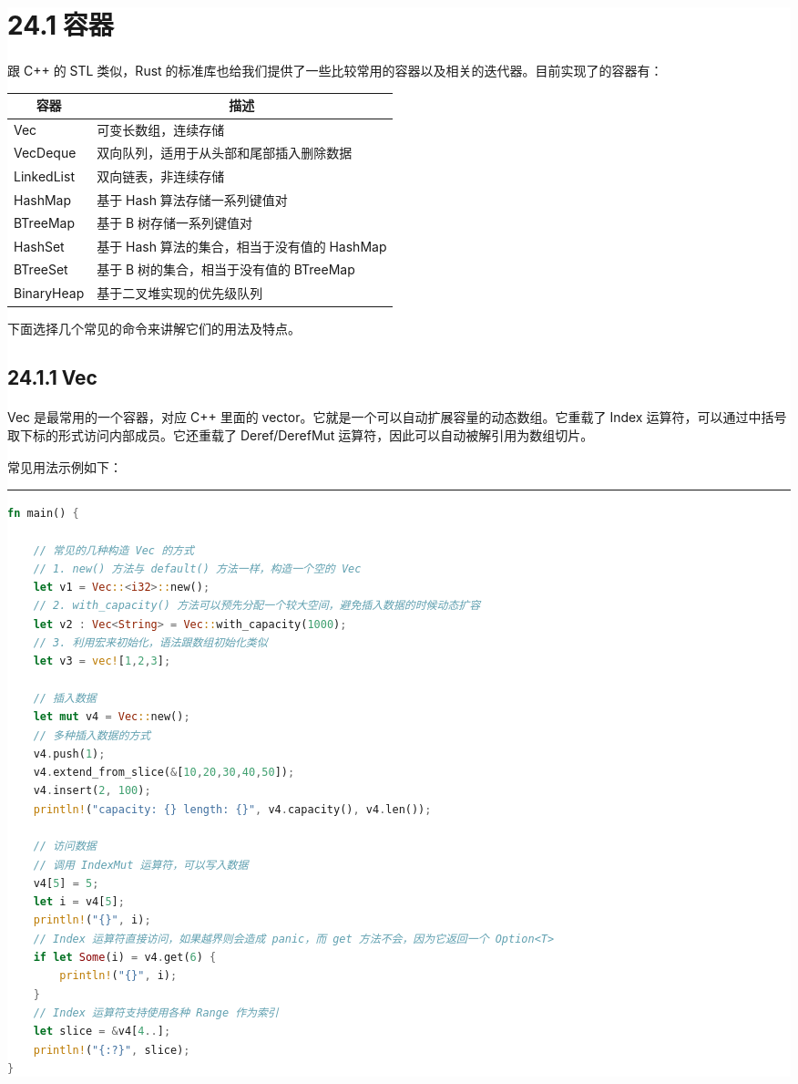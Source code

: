 # 24.1 容器

跟 C++ 的 STL 类似，Rust 的标准库也给我们提供了一些比较常用的容器以及相关的迭代器。目前实现了的容器有：

| 容器 | 描述 |
| --- | --- |
| Vec        | 可变长数组，连续存储                       |
| VecDeque   | 双向队列，适用于从头部和尾部插入删除数据      |
| LinkedList | 双向链表，非连续存储                       |
| HashMap    | 基于 Hash 算法存储一系列键值对              |
| BTreeMap   | 基于 B 树存储一系列键值对                   |
| HashSet    | 基于 Hash 算法的集合，相当于没有值的 HashMap |
| BTreeSet   | 基于 B 树的集合，相当于没有值的 BTreeMap     |
| BinaryHeap | 基于二叉堆实现的优先级队列                   |

下面选择几个常见的命令来讲解它们的用法及特点。

## 24.1.1 Vec

Vec 是最常用的一个容器，对应 C++ 里面的 vector。它就是一个可以自动扩展容量的动态数组。它重载了 Index 运算符，可以通过中括号取下标的形式访问内部成员。它还重载了 Deref/DerefMut 运算符，因此可以自动被解引用为数组切片。

常见用法示例如下：

---

```rust
fn main() {

    // 常见的几种构造 Vec 的方式
    // 1. new() 方法与 default() 方法一样，构造一个空的 Vec
    let v1 = Vec::<i32>::new();
    // 2. with_capacity() 方法可以预先分配一个较大空间，避免插入数据的时候动态扩容
    let v2 : Vec<String> = Vec::with_capacity(1000);
    // 3. 利用宏来初始化，语法跟数组初始化类似
    let v3 = vec![1,2,3];

    // 插入数据
    let mut v4 = Vec::new();
    // 多种插入数据的方式
    v4.push(1);
    v4.extend_from_slice(&[10,20,30,40,50]);
    v4.insert(2, 100);
    println!("capacity: {} length: {}", v4.capacity(), v4.len());

    // 访问数据
    // 调用 IndexMut 运算符，可以写入数据
    v4[5] = 5;
    let i = v4[5];
    println!("{}", i);
    // Index 运算符直接访问，如果越界则会造成 panic，而 get 方法不会，因为它返回一个 Option<T>
    if let Some(i) = v4.get(6) {
        println!("{}", i);
    }
    // Index 运算符支持使用各种 Range 作为索引
    let slice = &v4[4..];
    println!("{:?}", slice);
}
```
